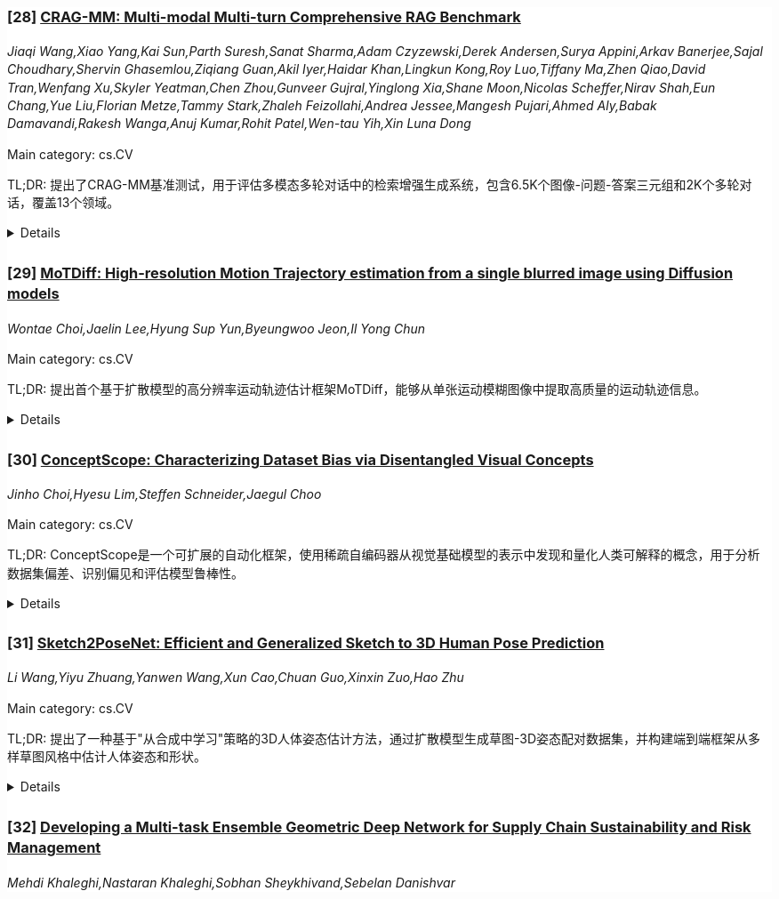 
### [28] [CRAG-MM: Multi-modal Multi-turn Comprehensive RAG Benchmark](https://arxiv.org/abs/2510.26160)
*Jiaqi Wang,Xiao Yang,Kai Sun,Parth Suresh,Sanat Sharma,Adam Czyzewski,Derek Andersen,Surya Appini,Arkav Banerjee,Sajal Choudhary,Shervin Ghasemlou,Ziqiang Guan,Akil Iyer,Haidar Khan,Lingkun Kong,Roy Luo,Tiffany Ma,Zhen Qiao,David Tran,Wenfang Xu,Skyler Yeatman,Chen Zhou,Gunveer Gujral,Yinglong Xia,Shane Moon,Nicolas Scheffer,Nirav Shah,Eun Chang,Yue Liu,Florian Metze,Tammy Stark,Zhaleh Feizollahi,Andrea Jessee,Mangesh Pujari,Ahmed Aly,Babak Damavandi,Rakesh Wanga,Anuj Kumar,Rohit Patel,Wen-tau Yih,Xin Luna Dong*

Main category: cs.CV

TL;DR: 提出了CRAG-MM基准测试，用于评估多模态多轮对话中的检索增强生成系统，包含6.5K个图像-问题-答案三元组和2K个多轮对话，覆盖13个领域。


<details><summary>Details</summary></details>


### [29] [MoTDiff: High-resolution Motion Trajectory estimation from a single blurred image using Diffusion models](https://arxiv.org/abs/2510.26173)
*Wontae Choi,Jaelin Lee,Hyung Sup Yun,Byeungwoo Jeon,Il Yong Chun*

Main category: cs.CV

TL;DR: 提出首个基于扩散模型的高分辨率运动轨迹估计框架MoTDiff，能够从单张运动模糊图像中提取高质量的运动轨迹信息。


<details><summary>Details</summary></details>


### [30] [ConceptScope: Characterizing Dataset Bias via Disentangled Visual Concepts](https://arxiv.org/abs/2510.26186)
*Jinho Choi,Hyesu Lim,Steffen Schneider,Jaegul Choo*

Main category: cs.CV

TL;DR: ConceptScope是一个可扩展的自动化框架，使用稀疏自编码器从视觉基础模型的表示中发现和量化人类可解释的概念，用于分析数据集偏差、识别偏见和评估模型鲁棒性。


<details><summary>Details</summary></details>


### [31] [Sketch2PoseNet: Efficient and Generalized Sketch to 3D Human Pose Prediction](https://arxiv.org/abs/2510.26196)
*Li Wang,Yiyu Zhuang,Yanwen Wang,Xun Cao,Chuan Guo,Xinxin Zuo,Hao Zhu*

Main category: cs.CV

TL;DR: 提出了一种基于"从合成中学习"策略的3D人体姿态估计方法，通过扩散模型生成草图-3D姿态配对数据集，并构建端到端框架从多样草图风格中估计人体姿态和形状。


<details><summary>Details</summary></details>


### [32] [Developing a Multi-task Ensemble Geometric Deep Network for Supply Chain Sustainability and Risk Management](https://arxiv.org/abs/2510.26203)
*Mehdi Khaleghi,Nastaran Khaleghi,Sobhan Sheykhivand,Sebelan Danishvar*
